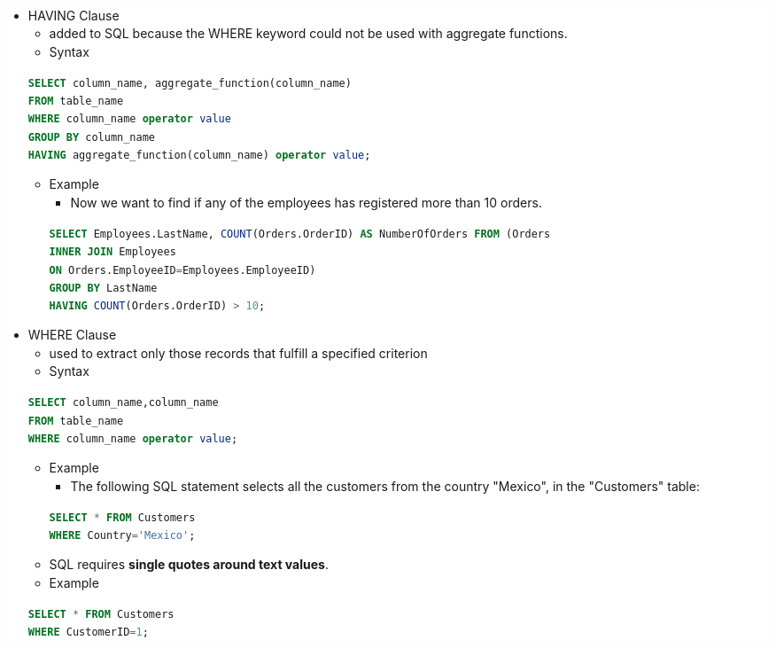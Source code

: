 - HAVING Clause
	- added to SQL because the WHERE keyword could not be used with aggregate functions.
	- Syntax
	```sql
	SELECT column_name, aggregate_function(column_name)  
	FROM table_name  
	WHERE column_name operator value
	GROUP BY column_name  
	HAVING aggregate_function(column_name) operator value;
	```
	- Example
		- Now we want to find  if any of the employees has registered more than 10 orders.
		```sql
		SELECT Employees.LastName, COUNT(Orders.OrderID) AS NumberOfOrders FROM (Orders
		INNER JOIN Employees
		ON Orders.EmployeeID=Employees.EmployeeID)
		GROUP BY LastName
		HAVING COUNT(Orders.OrderID) > 10;
		```
- WHERE Clause
	- used to extract only those records that fulfill a specified criterion
	- Syntax  
	```sql
	SELECT column_name,column_name
	FROM table_name
	WHERE column_name operator value;
	```
	- Example
		- The following SQL statement selects all the customers from the country "Mexico", in the "Customers" table:		
		```sql
		SELECT * FROM Customers
		WHERE Country='Mexico';
		```
	- SQL requires **single quotes around text values**.
	- Example
	```sql
	SELECT * FROM Customers
	WHERE CustomerID=1;
	```
